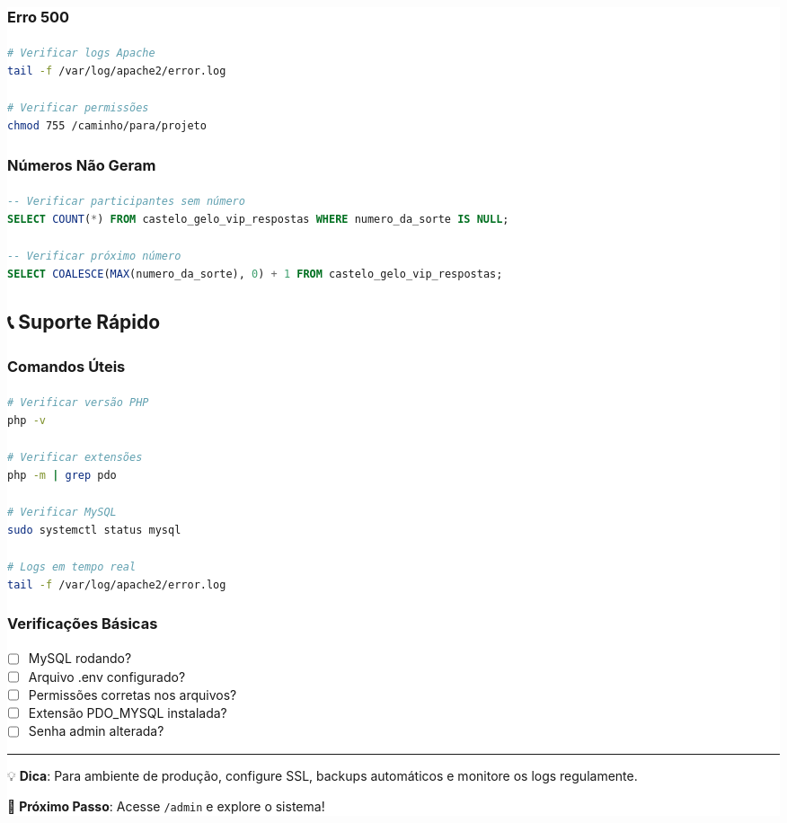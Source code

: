 ### Erro 500
```bash
# Verificar logs Apache
tail -f /var/log/apache2/error.log

# Verificar permissões
chmod 755 /caminho/para/projeto
```

### Números Não Geram
```sql
-- Verificar participantes sem número
SELECT COUNT(*) FROM castelo_gelo_vip_respostas WHERE numero_da_sorte IS NULL;

-- Verificar próximo número
SELECT COALESCE(MAX(numero_da_sorte), 0) + 1 FROM castelo_gelo_vip_respostas;
```

## 📞 Suporte Rápido

### Comandos Úteis
```bash
# Verificar versão PHP
php -v

# Verificar extensões
php -m | grep pdo

# Verificar MySQL
sudo systemctl status mysql

# Logs em tempo real
tail -f /var/log/apache2/error.log
```

### Verificações Básicas
- [ ] MySQL rodando?
- [ ] Arquivo .env configurado?
- [ ] Permissões corretas nos arquivos?
- [ ] Extensão PDO_MYSQL instalada?
- [ ] Senha admin alterada?

---

💡 **Dica**: Para ambiente de produção, configure SSL, backups automáticos e monitore os logs regulamente.

🚀 **Próximo Passo**: Acesse `/admin` e explore o sistema!
